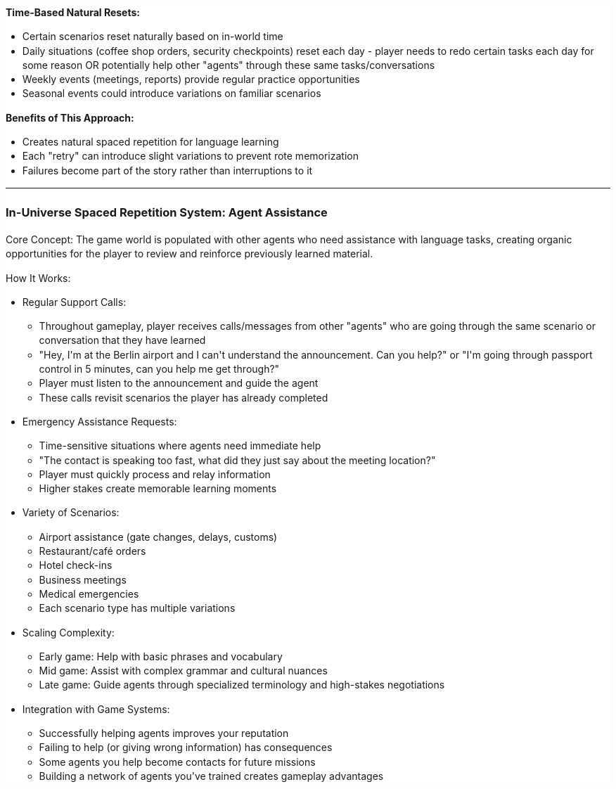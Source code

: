 **Time-Based Natural Resets:**

- Certain scenarios reset naturally based on in-world time
- Daily situations (coffee shop orders, security checkpoints) reset each day - player needs to redo certain tasks each day for some reason OR potentially help other "agents" through these same tasks/conversations
- Weekly events (meetings, reports) provide regular practice opportunities
- Seasonal events could introduce variations on familiar scenarios

**Benefits of This Approach:**

- Creates natural spaced repetition for language learning
- Each "retry" can introduce slight variations to prevent rote memorization
- Failures become part of the story rather than interruptions to it

---

### In-Universe Spaced Repetition System: Agent Assistance

Core Concept: The game world is populated with other agents who need assistance with language tasks, creating organic opportunities for the player to review and reinforce previously learned material.

How It Works:

- Regular Support Calls:
  - Throughout gameplay, player receives calls/messages from other "agents" who are going through the same scenario or conversation that they have learned
  - "Hey, I'm at the Berlin airport and I can't understand the announcement. Can you help?" or "I'm going through passport control in 5 minutes, can you help me get through?"
  - Player must listen to the announcement and guide the agent
  - These calls revisit scenarios the player has already completed

- Emergency Assistance Requests:
  - Time-sensitive situations where agents need immediate help
  - "The contact is speaking too fast, what did they just say about the meeting location?"
  - Player must quickly process and relay information
  - Higher stakes create memorable learning moments

- Variety of Scenarios:
  - Airport assistance (gate changes, delays, customs)
  - Restaurant/café orders
  - Hotel check-ins
  - Business meetings
  - Medical emergencies
  - Each scenario type has multiple variations

- Scaling Complexity:
  - Early game: Help with basic phrases and vocabulary
  - Mid game: Assist with complex grammar and cultural nuances
  - Late game: Guide agents through specialized terminology and high-stakes negotiations

- Integration with Game Systems:
  - Successfully helping agents improves your reputation
  - Failing to help (or giving wrong information) has consequences
  - Some agents you help become contacts for future missions
  - Building a network of agents you've trained creates gameplay advantages
